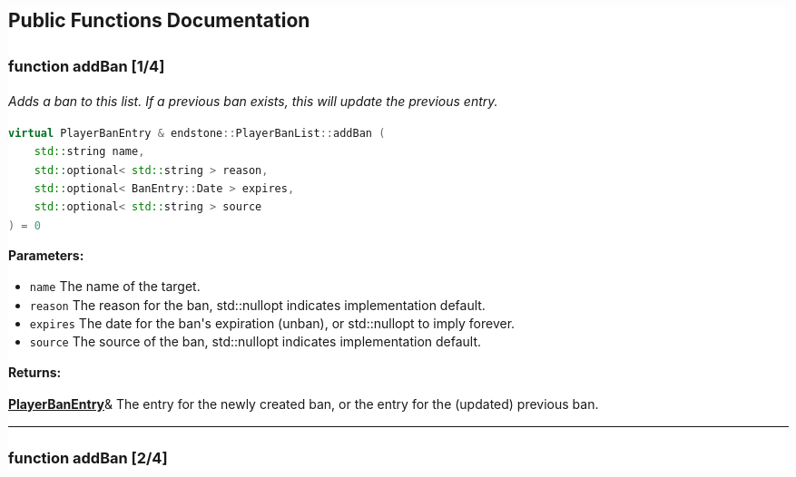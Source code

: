 


























## Public Functions Documentation




### function addBan [1/4]

_Adds a ban to this list. If a previous ban exists, this will update the previous entry._ 
```C++
virtual PlayerBanEntry & endstone::PlayerBanList::addBan (
    std::string name,
    std::optional< std::string > reason,
    std::optional< BanEntry::Date > expires,
    std::optional< std::string > source
) = 0
```





**Parameters:**


* `name` The name of the target. 
* `reason` The reason for the ban, std::nullopt indicates implementation default. 
* `expires` The date for the ban's expiration (unban), or std::nullopt to imply forever. 
* `source` The source of the ban, std::nullopt indicates implementation default. 



**Returns:**

[**PlayerBanEntry**](classendstone_1_1PlayerBanEntry.md)& The entry for the newly created ban, or the entry for the (updated) previous ban. 





        

<hr>



### function addBan [2/4]
